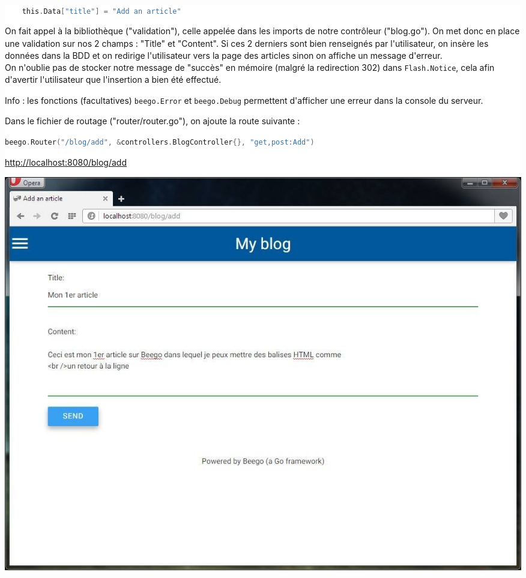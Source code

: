 ```go
    this.Data["title"] = "Add an article"
```

On fait appel à la bibliothèque ("validation"), celle appelée dans les imports de notre contrôleur ("blog.go"). On met donc en place une validation sur nos 2 champs : "Title" et "Content".
Si ces 2 derniers sont bien renseignés par l'utilisateur, on insère les données dans la BDD et on redirige l'utilisateur vers la page des articles sinon on affiche un message d'erreur.  
On n'oublie pas de stocker notre message de "succès" en mémoire (malgré la redirection 302) dans `Flash.Notice`, cela afin d'avertir l'utilisateur que l'insertion a bien été effectué.

Info : les fonctions (facultatives) `beego.Error` et `beego.Debug` permettent d'afficher une erreur dans la console du serveur.

Dans le fichier de routage ("router/router.go"), on ajoute la route suivante :

```go
beego.Router("/blog/add", &controllers.BlogController{}, "get,post:Add")
```

[http://localhost:8080/blog/add](http://localhost:8080/blog/add)

![](./img/news/mise-en-place-du-crud-sur-beego/beego_insert.jpg)
